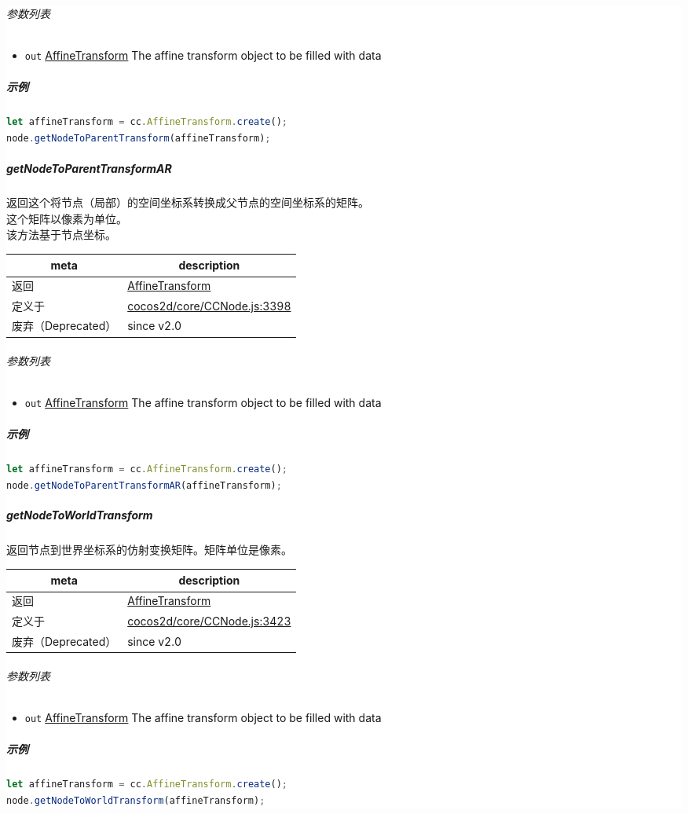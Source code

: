 ###### 参数列表
- `out` <a href="../classes/AffineTransform.html" class="crosslink">AffineTransform</a> The affine transform object to be filled with data

##### 示例

```js
let affineTransform = cc.AffineTransform.create();
node.getNodeToParentTransform(affineTransform);
```

##### getNodeToParentTransformAR

返回这个将节点（局部）的空间坐标系转换成父节点的空间坐标系的矩阵。<br/>
这个矩阵以像素为单位。<br/>
该方法基于节点坐标。

| meta | description |
|------|-------------|
| 返回 | <a href="../classes/AffineTransform.html" class="crosslink">AffineTransform</a> 
| 定义于 | [cocos2d/core/CCNode.js:3398](https://github.com/cocos-creator/engine/blob/ffcd52a59a8c6aae4b1d658e5006aef78c30892b/cocos2d/core/CCNode.js#L3398) |
| 废弃（Deprecated） | since v2.0 |

###### 参数列表
- `out` <a href="../classes/AffineTransform.html" class="crosslink">AffineTransform</a> The affine transform object to be filled with data

##### 示例

```js
let affineTransform = cc.AffineTransform.create();
node.getNodeToParentTransformAR(affineTransform);
```

##### getNodeToWorldTransform

返回节点到世界坐标系的仿射变换矩阵。矩阵单位是像素。

| meta | description |
|------|-------------|
| 返回 | <a href="../classes/AffineTransform.html" class="crosslink">AffineTransform</a> 
| 定义于 | [cocos2d/core/CCNode.js:3423](https://github.com/cocos-creator/engine/blob/ffcd52a59a8c6aae4b1d658e5006aef78c30892b/cocos2d/core/CCNode.js#L3423) |
| 废弃（Deprecated） | since v2.0 |

###### 参数列表
- `out` <a href="../classes/AffineTransform.html" class="crosslink">AffineTransform</a> The affine transform object to be filled with data

##### 示例

```js
let affineTransform = cc.AffineTransform.create();
node.getNodeToWorldTransform(affineTransform);
```
